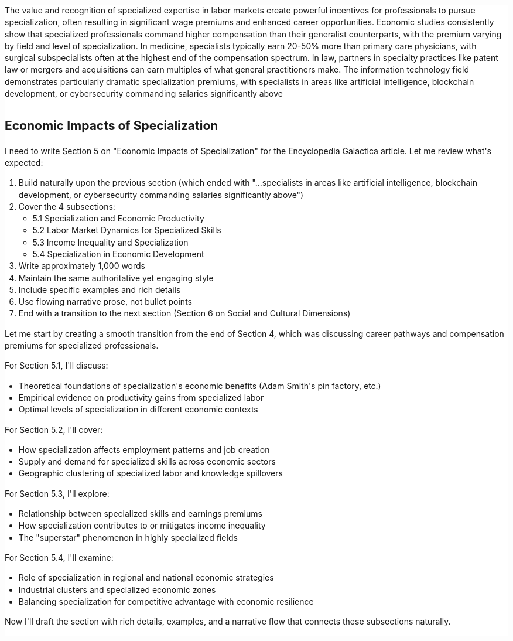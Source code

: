 The value and recognition of specialized expertise in labor markets create powerful incentives for professionals to pursue specialization, often resulting in significant wage premiums and enhanced career opportunities. Economic studies consistently show that specialized professionals command higher compensation than their generalist counterparts, with the premium varying by field and level of specialization. In medicine, specialists typically earn 20-50% more than primary care physicians, with surgical subspecialists often at the highest end of the compensation spectrum. In law, partners in specialty practices like patent law or mergers and acquisitions can earn multiples of what general practitioners make. The information technology field demonstrates particularly dramatic specialization premiums, with specialists in areas like artificial intelligence, blockchain development, or cybersecurity commanding salaries significantly above

## Economic Impacts of Specialization

<think>I need to write Section 5 on "Economic Impacts of Specialization" for the Encyclopedia Galactica article. Let me review what's expected:

1. Build naturally upon the previous section (which ended with "...specialists in areas like artificial intelligence, blockchain development, or cybersecurity commanding salaries significantly above")
2. Cover the 4 subsections:
   - 5.1 Specialization and Economic Productivity
   - 5.2 Labor Market Dynamics for Specialized Skills
   - 5.3 Income Inequality and Specialization
   - 5.4 Specialization in Economic Development
3. Write approximately 1,000 words
4. Maintain the same authoritative yet engaging style
5. Include specific examples and rich details
6. Use flowing narrative prose, not bullet points
7. End with a transition to the next section (Section 6 on Social and Cultural Dimensions)

Let me start by creating a smooth transition from the end of Section 4, which was discussing career pathways and compensation premiums for specialized professionals.

For Section 5.1, I'll discuss:
- Theoretical foundations of specialization's economic benefits (Adam Smith's pin factory, etc.)
- Empirical evidence on productivity gains from specialized labor
- Optimal levels of specialization in different economic contexts

For Section 5.2, I'll cover:
- How specialization affects employment patterns and job creation
- Supply and demand for specialized skills across economic sectors
- Geographic clustering of specialized labor and knowledge spillovers

For Section 5.3, I'll explore:
- Relationship between specialized skills and earnings premiums
- How specialization contributes to or mitigates income inequality
- The "superstar" phenomenon in highly specialized fields

For Section 5.4, I'll examine:
- Role of specialization in regional and national economic strategies
- Industrial clusters and specialized economic zones
- Balancing specialization for competitive advantage with economic resilience

Now I'll draft the section with rich details, examples, and a narrative flow that connects these subsections naturally.

---